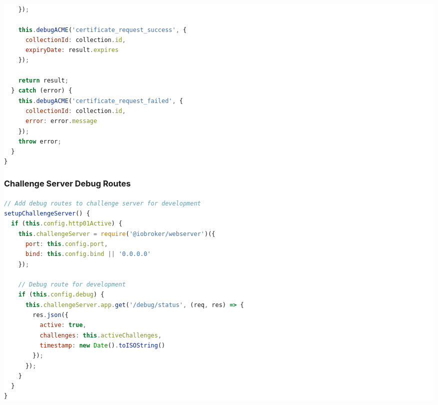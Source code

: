 ```javascript
    });
    
    this.debugACME('certificate_request_success', { 
      collectionId: collection.id,
      expiryDate: result.expires
    });
    
    return result;
  } catch (error) {
    this.debugACME('certificate_request_failed', { 
      collectionId: collection.id,
      error: error.message
    });
    throw error;
  }
}
```

### Challenge Server Debug Routes
```javascript
// Add debug routes to challenge server for development
setupChallengeServer() {
  if (this.config.http01Active) {
    this.challengeServer = require('@iobroker/webserver')({
      port: this.config.port,
      bind: this.config.bind || '0.0.0.0'
    });
    
    // Debug route for development
    if (this.config.debug) {
      this.challengeServer.app.get('/debug/status', (req, res) => {
        res.json({
          active: true,
          challenges: this.activeChallenges,
          timestamp: new Date().toISOString()
        });
      });
    }
  }
}
```